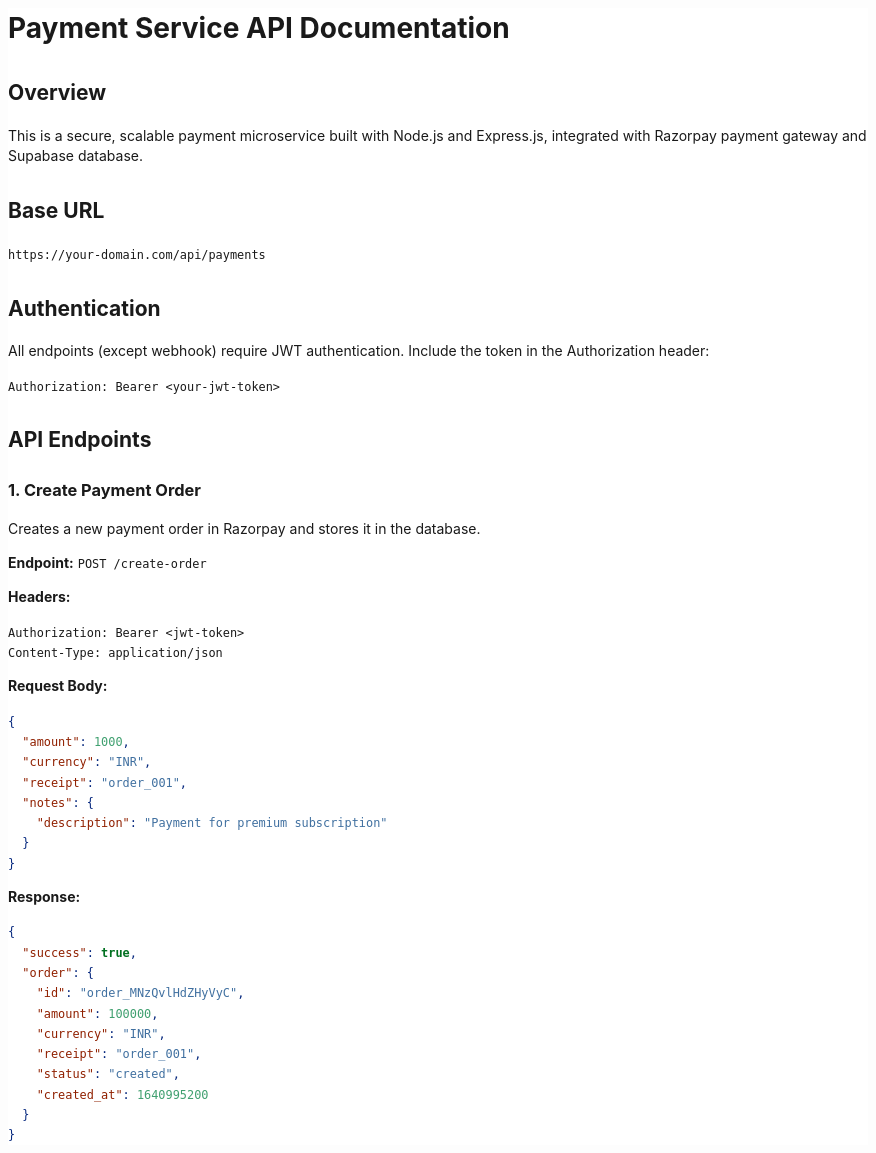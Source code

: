 # Payment Service API Documentation

## Overview
This is a secure, scalable payment microservice built with Node.js and Express.js, integrated with Razorpay payment gateway and Supabase database.

## Base URL
```
https://your-domain.com/api/payments
```

## Authentication
All endpoints (except webhook) require JWT authentication. Include the token in the Authorization header:
```
Authorization: Bearer <your-jwt-token>
```

## API Endpoints

### 1. Create Payment Order
Creates a new payment order in Razorpay and stores it in the database.

**Endpoint:** `POST /create-order`

**Headers:**
```
Authorization: Bearer <jwt-token>
Content-Type: application/json
```

**Request Body:**
```json
{
  "amount": 1000,
  "currency": "INR",
  "receipt": "order_001",
  "notes": {
    "description": "Payment for premium subscription"
  }
}
```

**Response:**
```json
{
  "success": true,
  "order": {
    "id": "order_MNzQvlHdZHyVyC",
    "amount": 100000,
    "currency": "INR",
    "receipt": "order_001",
    "status": "created",
    "created_at": 1640995200
  }
}
```
